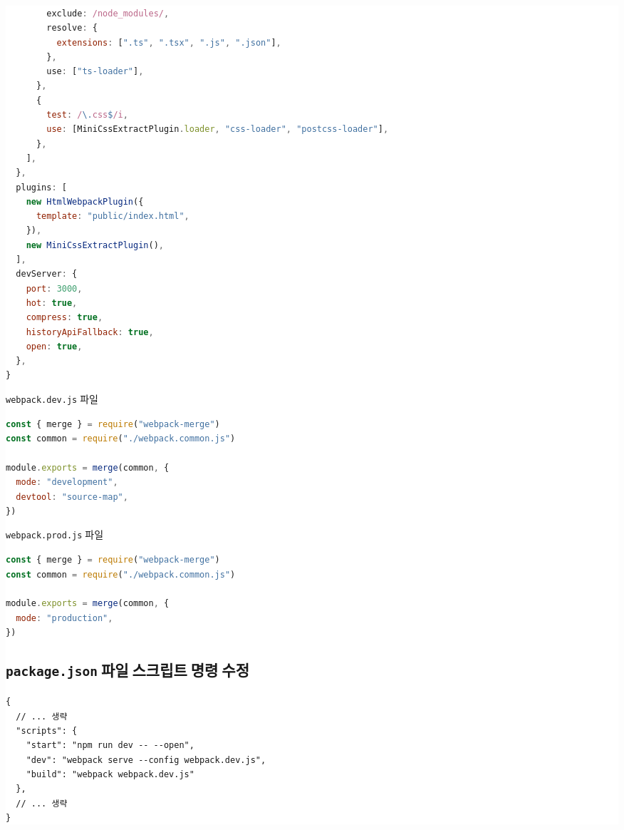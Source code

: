```js
        exclude: /node_modules/,
        resolve: {
          extensions: [".ts", ".tsx", ".js", ".json"],
        },
        use: ["ts-loader"],
      },
      {
        test: /\.css$/i,
        use: [MiniCssExtractPlugin.loader, "css-loader", "postcss-loader"],
      },
    ],
  },
  plugins: [
    new HtmlWebpackPlugin({
      template: "public/index.html",
    }),
    new MiniCssExtractPlugin(),
  ],
  devServer: {
    port: 3000,
    hot: true,
    compress: true,
    historyApiFallback: true,
    open: true,
  },
}
```

`webpack.dev.js` 파일
```js
const { merge } = require("webpack-merge")
const common = require("./webpack.common.js")

module.exports = merge(common, {
  mode: "development",
  devtool: "source-map",
})
```

`webpack.prod.js` 파일
```js
const { merge } = require("webpack-merge")
const common = require("./webpack.common.js")

module.exports = merge(common, {
  mode: "production",
})
```

## `package.json` 파일 스크립트 명령 수정
```
{
  // ... 생략
  "scripts": {
    "start": "npm run dev -- --open",
    "dev": "webpack serve --config webpack.dev.js",
    "build": "webpack webpack.dev.js"
  },
  // ... 생략
}
```
